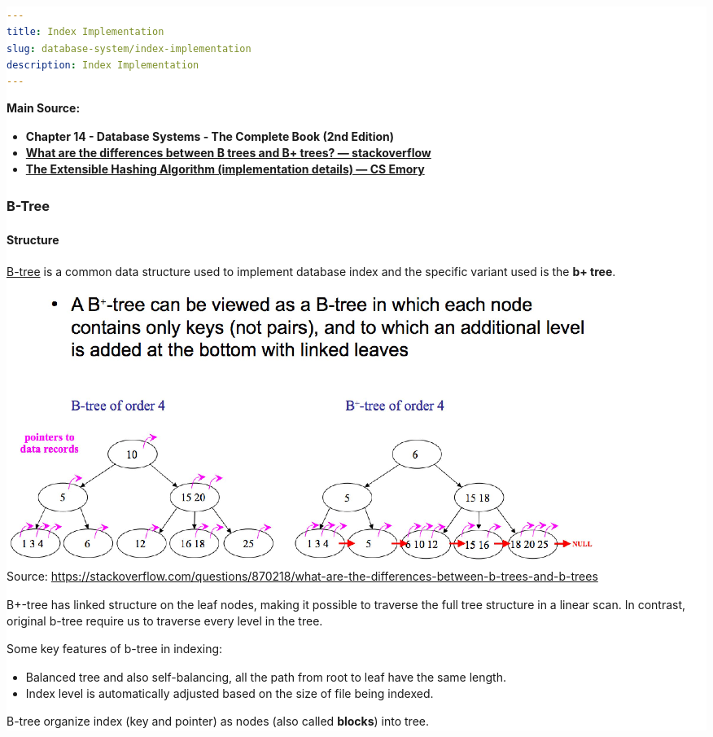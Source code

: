 ```yaml
---
title: Index Implementation
slug: database-system/index-implementation
description: Index Implementation
---
```


**Main Source:**

- **Chapter 14 - Database Systems - The Complete Book (2nd Edition)**
- **[What are the differences between B trees and B+ trees? — stackoverflow](https://stackoverflow.com/questions/870218/what-are-the-differences-between-b-trees-and-b-trees)**
- **[The Extensible Hashing Algorithm (implementation details) — CS Emory](http://www.cs.emory.edu/~cheung/Courses/554/Syllabus/3-index/extensible-hashing-new2.html)**

### B-Tree

#### Structure

[B-tree](/cs-notes/data-structures-and-algorithms/tree#b-tree) is a common data structure used to implement database index and the specific variant used is the **b+ tree**.

![B+-tree](./b+tree.png)  
Source: https://stackoverflow.com/questions/870218/what-are-the-differences-between-b-trees-and-b-trees

B+-tree has linked structure on the leaf nodes, making it possible to traverse the full tree structure in a linear scan. In contrast, original b-tree require us to traverse every level in the tree.

Some key features of b-tree in indexing:

- Balanced tree and also self-balancing, all the path from root to leaf have the same length.
- Index level is automatically adjusted based on the size of file being indexed.

B-tree organize index (key and pointer) as nodes (also called **blocks**) into tree.
